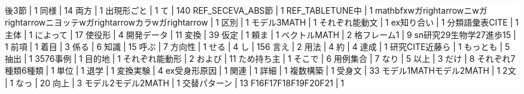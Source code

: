 後3節 | 1
同様 | 14
両方 | 1
出現形ごと | 1
て | 140
REF_SECEVA_ABS節 | 1
REF_TABLETUNE中 | 1
mathbfxwガrightarrowニwガrightarrowニヨッテwガrightarrowカラwガrightarrow | 1
区別 | 1
モデル3MATH | 1
それぞれ能動文 | 1
ex知り合い | 1
分類語彙表CITE | 1
主体 | 1
によって | 17
使役形 | 4
開発データ | 11
変換 | 39
仮定 | 1
頼ま | 1
ベクトルMATH | 2
格フレーム1 | 9
sn研究29生物学27進歩15 | 1
前項 | 1
着目 | 3
係る | 6
知識 | 15
呼ぶ | 7
方向性 | 1
せる | 4
し | 156
言え | 2
用法 | 4
約 | 4
達成 | 1
研究CITE近藤ら | 1
もっとも | 5
抽出 | 1
3576事例 | 1
目的地 | 1
それぞれ能動形 | 2
および | 11
ため持ち主 | 1
そこで | 6
用例集合 | 7
なり | 5
以上 | 3
だけ | 8
それぞれ7種類6種類 | 1
単位 | 1
退学 | 1
変換実験 | 4
ex受身形原因 | 1
関連 | 1
詳細 | 1
複数構築 | 1
受身文 | 33
モデル1MATHモデル2MATH | 1
2文 | 1
なっ | 20
向上 | 3
モデル2モデル2MATH | 1
交替パターン | 13
F16F17F18F19F20F21 | 1